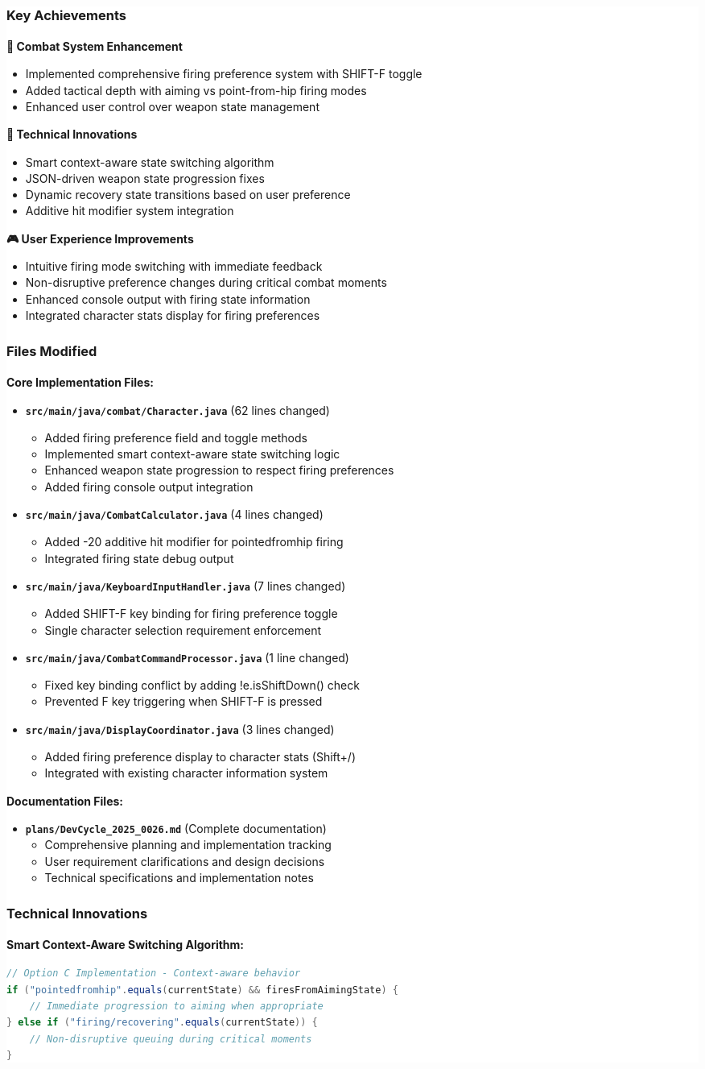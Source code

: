 ### **Key Achievements**

**🎯 Combat System Enhancement**
- Implemented comprehensive firing preference system with SHIFT-F toggle
- Added tactical depth with aiming vs point-from-hip firing modes
- Enhanced user control over weapon state management

**🔧 Technical Innovations**
- Smart context-aware state switching algorithm
- JSON-driven weapon state progression fixes
- Dynamic recovery state transitions based on user preference
- Additive hit modifier system integration

**🎮 User Experience Improvements**
- Intuitive firing mode switching with immediate feedback
- Non-disruptive preference changes during critical combat moments
- Enhanced console output with firing state information
- Integrated character stats display for firing preferences

### **Files Modified**

**Core Implementation Files:**
- **`src/main/java/combat/Character.java`** (62 lines changed)
  - Added firing preference field and toggle methods
  - Implemented smart context-aware state switching logic
  - Enhanced weapon state progression to respect firing preferences
  - Added firing console output integration

- **`src/main/java/CombatCalculator.java`** (4 lines changed)
  - Added -20 additive hit modifier for pointedfromhip firing
  - Integrated firing state debug output

- **`src/main/java/KeyboardInputHandler.java`** (7 lines changed)
  - Added SHIFT-F key binding for firing preference toggle
  - Single character selection requirement enforcement

- **`src/main/java/CombatCommandProcessor.java`** (1 line changed)
  - Fixed key binding conflict by adding !e.isShiftDown() check
  - Prevented F key triggering when SHIFT-F is pressed

- **`src/main/java/DisplayCoordinator.java`** (3 lines changed)
  - Added firing preference display to character stats (Shift+/)
  - Integrated with existing character information system

**Documentation Files:**
- **`plans/DevCycle_2025_0026.md`** (Complete documentation)
  - Comprehensive planning and implementation tracking
  - User requirement clarifications and design decisions
  - Technical specifications and implementation notes

### **Technical Innovations**

**Smart Context-Aware Switching Algorithm:**
```java
// Option C Implementation - Context-aware behavior
if ("pointedfromhip".equals(currentState) && firesFromAimingState) {
    // Immediate progression to aiming when appropriate
} else if ("firing/recovering".equals(currentState)) {
    // Non-disruptive queuing during critical moments
}
```
